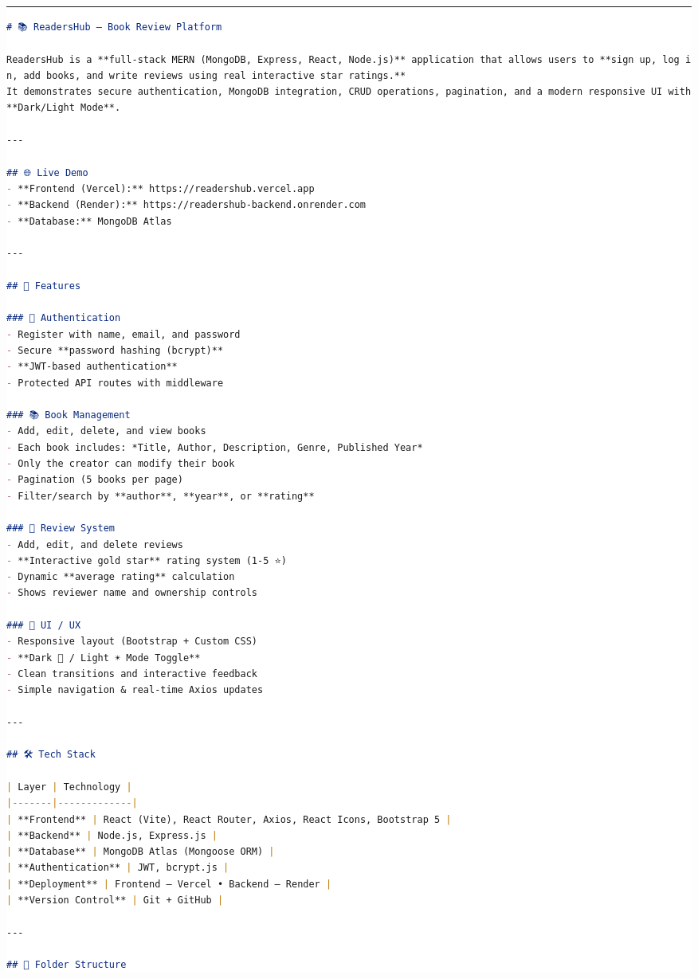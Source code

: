 

---

```markdown
# 📚 ReadersHub – Book Review Platform  

ReadersHub is a **full-stack MERN (MongoDB, Express, React, Node.js)** application that allows users to **sign up, log in, add books, and write reviews using real interactive star ratings.**  
It demonstrates secure authentication, MongoDB integration, CRUD operations, pagination, and a modern responsive UI with **Dark/Light Mode**.  

---

## 🌐 Live Demo  
- **Frontend (Vercel):** https://readershub.vercel.app  
- **Backend (Render):** https://readershub-backend.onrender.com  
- **Database:** MongoDB Atlas  

---

## 🚀 Features  

### 🔐 Authentication  
- Register with name, email, and password  
- Secure **password hashing (bcrypt)**  
- **JWT-based authentication**  
- Protected API routes with middleware  

### 📚 Book Management  
- Add, edit, delete, and view books  
- Each book includes: *Title, Author, Description, Genre, Published Year*  
- Only the creator can modify their book  
- Pagination (5 books per page)  
- Filter/search by **author**, **year**, or **rating**

### 💬 Review System  
- Add, edit, and delete reviews  
- **Interactive gold star** rating system (1-5 ⭐)  
- Dynamic **average rating** calculation  
- Shows reviewer name and ownership controls  

### 🎨 UI / UX  
- Responsive layout (Bootstrap + Custom CSS)  
- **Dark 🌙 / Light ☀️ Mode Toggle**  
- Clean transitions and interactive feedback  
- Simple navigation & real-time Axios updates  

---

## 🛠️ Tech Stack  

| Layer | Technology |
|-------|-------------|
| **Frontend** | React (Vite), React Router, Axios, React Icons, Bootstrap 5 |
| **Backend** | Node.js, Express.js |
| **Database** | MongoDB Atlas (Mongoose ORM) |
| **Authentication** | JWT, bcrypt.js |
| **Deployment** | Frontend – Vercel • Backend – Render |
| **Version Control** | Git + GitHub |

---

## 📂 Folder Structure  

```